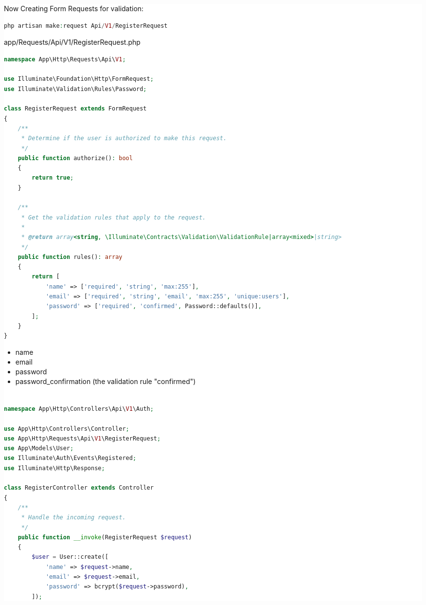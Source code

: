 Now  Creating Form Requests for validation:
```php
php artisan make:request Api/V1/RegisterRequest
```

app/Requests/Api/V1/RegisterRequest.php

```php
namespace App\Http\Requests\Api\V1;

use Illuminate\Foundation\Http\FormRequest;
use Illuminate\Validation\Rules\Password;

class RegisterRequest extends FormRequest
{
    /**
     * Determine if the user is authorized to make this request.
     */
    public function authorize(): bool
    {
        return true;
    }

    /**
     * Get the validation rules that apply to the request.
     *
     * @return array<string, \Illuminate\Contracts\Validation\ValidationRule|array<mixed>|string>
     */
    public function rules(): array
    {
        return [
            'name' => ['required', 'string', 'max:255'],
            'email' => ['required', 'string', 'email', 'max:255', 'unique:users'],
            'password' => ['required', 'confirmed', Password::defaults()],
        ];
    }
}
``````

 - name
 - email
- password
 - password_confirmation (the validation rule "confirmed")

```php

namespace App\Http\Controllers\Api\V1\Auth;

use App\Http\Controllers\Controller;
use App\Http\Requests\Api\V1\RegisterRequest;
use App\Models\User;
use Illuminate\Auth\Events\Registered;
use Illuminate\Http\Response;

class RegisterController extends Controller
{
    /**
     * Handle the incoming request.
     */
    public function __invoke(RegisterRequest $request)
    {
        $user = User::create([
            'name' => $request->name,
            'email' => $request->email,
            'password' => bcrypt($request->password),
        ]);
```